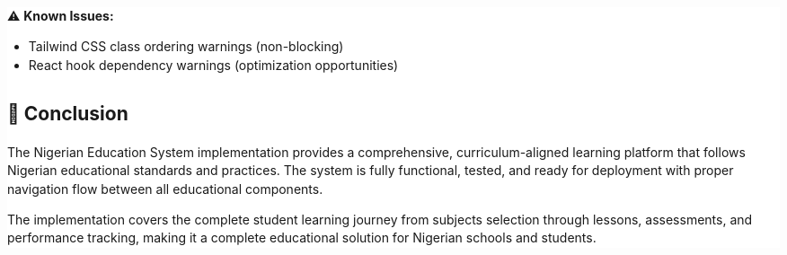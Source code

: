 ⚠️ **Known Issues:**
- Tailwind CSS class ordering warnings (non-blocking)
- React hook dependency warnings (optimization opportunities)

## 🏁 Conclusion

The Nigerian Education System implementation provides a comprehensive, curriculum-aligned learning platform that follows Nigerian educational standards and practices. The system is fully functional, tested, and ready for deployment with proper navigation flow between all educational components.

The implementation covers the complete student learning journey from subjects selection through lessons, assessments, and performance tracking, making it a complete educational solution for Nigerian schools and students.